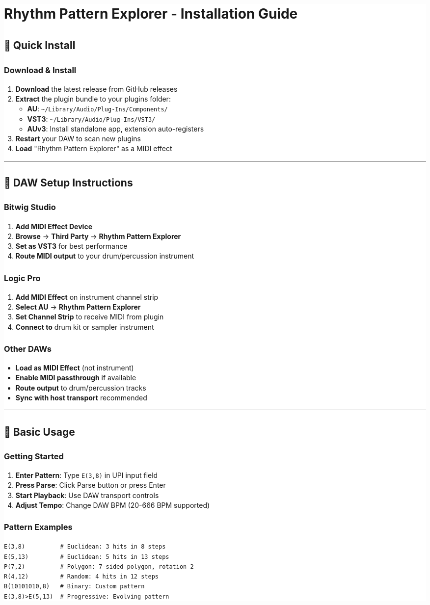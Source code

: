 # Rhythm Pattern Explorer - Installation Guide

## 🎯 Quick Install

### Download & Install
1. **Download** the latest release from GitHub releases
2. **Extract** the plugin bundle to your plugins folder:
   - **AU**: `~/Library/Audio/Plug-Ins/Components/`
   - **VST3**: `~/Library/Audio/Plug-Ins/VST3/`
   - **AUv3**: Install standalone app, extension auto-registers
3. **Restart** your DAW to scan new plugins
4. **Load** "Rhythm Pattern Explorer" as a MIDI effect

---

## 🎵 DAW Setup Instructions

### Bitwig Studio
1. **Add MIDI Effect Device**
2. **Browse** → **Third Party** → **Rhythm Pattern Explorer**
3. **Set as VST3** for best performance
4. **Route MIDI output** to your drum/percussion instrument

### Logic Pro
1. **Add MIDI Effect** on instrument channel strip
2. **Select AU** → **Rhythm Pattern Explorer**
3. **Set Channel Strip** to receive MIDI from plugin
4. **Connect to** drum kit or sampler instrument

### Other DAWs
- **Load as MIDI Effect** (not instrument)
- **Enable MIDI passthrough** if available
- **Route output** to drum/percussion tracks
- **Sync with host transport** recommended

---

## 🎼 Basic Usage

### Getting Started
1. **Enter Pattern**: Type `E(3,8)` in UPI input field
2. **Press Parse**: Click Parse button or press Enter
3. **Start Playback**: Use DAW transport controls
4. **Adjust Tempo**: Change DAW BPM (20-666 BPM supported)

### Pattern Examples
```
E(3,8)          # Euclidean: 3 hits in 8 steps
E(5,13)         # Euclidean: 5 hits in 13 steps  
P(7,2)          # Polygon: 7-sided polygon, rotation 2
R(4,12)         # Random: 4 hits in 12 steps
B(10101010,8)   # Binary: Custom pattern
E(3,8)>E(5,13)  # Progressive: Evolving pattern
```
